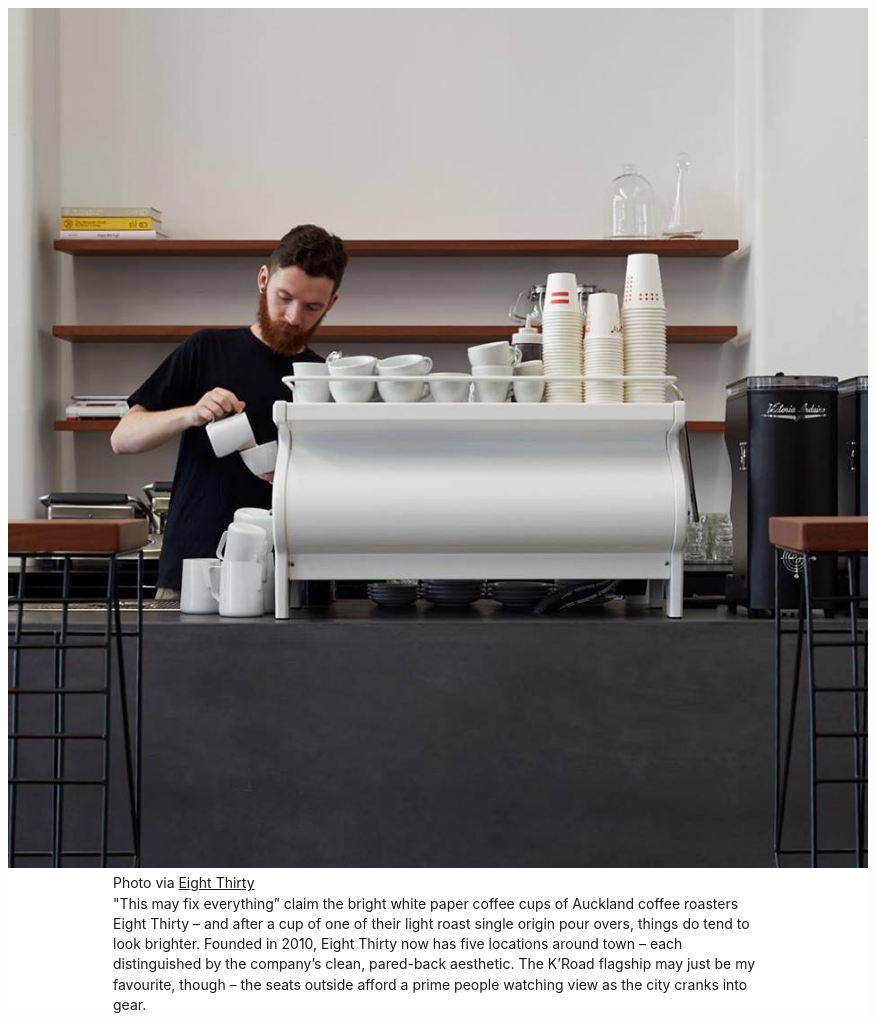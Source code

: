 <img src="../images/auckland/the-innbox_eight-thirty-06.jpg">
</div>
<p class="f7 pb3" style="max-width: 650px; margin: auto;">
Photo via <a href="https://www.eighthirty.com/" target="blank">Eight Thirty</a></p>

<p class="pb2" style="max-width: 650px; margin: auto;">
"This may fix everything” claim the bright white paper coffee cups of Auckland coffee roasters Eight Thirty – and after a cup of one of their light roast single origin pour overs, things do tend to look brighter. Founded in 2010, Eight Thirty now has five locations around town – each distinguished by the company’s clean, pared-back aesthetic. The K’Road flagship may just be my favourite, though – the seats outside afford a prime people watching view as the city cranks into gear.</p>
